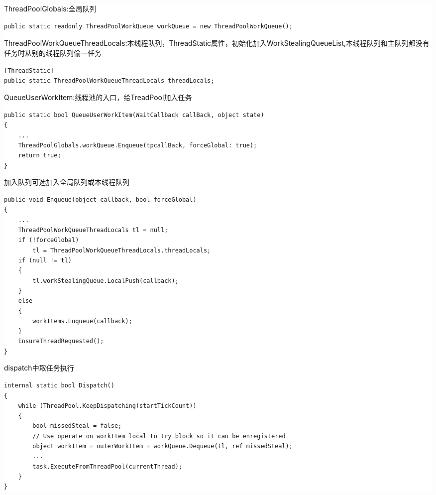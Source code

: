 ThreadPoolGlobals:全局队列

```
public static readonly ThreadPoolWorkQueue workQueue = new ThreadPoolWorkQueue();
```

ThreadPoolWorkQueueThreadLocals:本线程队列，ThreadStatic属性，初始化加入WorkStealingQueueList,本线程队列和主队列都没有任务时从别的线程队列偷一任务
```
[ThreadStatic]
public static ThreadPoolWorkQueueThreadLocals threadLocals;
```

QueueUserWorkItem:线程池的入口，给TreadPool加入任务
```
public static bool QueueUserWorkItem(WaitCallback callBack, object state)
{
    ...
    ThreadPoolGlobals.workQueue.Enqueue(tpcallBack, forceGlobal: true);
    return true;
}
```

加入队列可选加入全局队列或本线程队列
```
public void Enqueue(object callback, bool forceGlobal)
{
    ...
    ThreadPoolWorkQueueThreadLocals tl = null;
    if (!forceGlobal)
        tl = ThreadPoolWorkQueueThreadLocals.threadLocals;
    if (null != tl)
    {
        tl.workStealingQueue.LocalPush(callback);
    }
    else
    {
        workItems.Enqueue(callback);
    }
    EnsureThreadRequested();
}
```
dispatch中取任务执行

```
internal static bool Dispatch()
{
    while (ThreadPool.KeepDispatching(startTickCount))
    {
        bool missedSteal = false;
        // Use operate on workItem local to try block so it can be enregistered 
        object workItem = outerWorkItem = workQueue.Dequeue(tl, ref missedSteal);
        ...
        task.ExecuteFromThreadPool(currentThread);
    }
}
```
